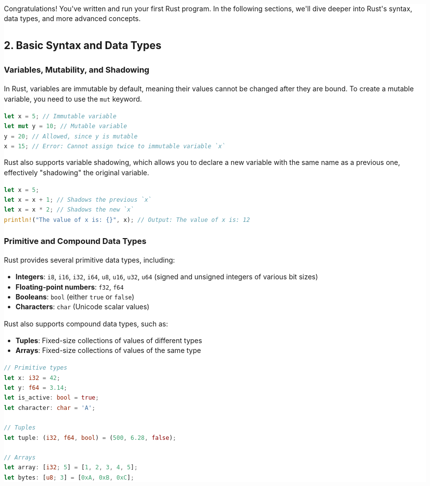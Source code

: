 Congratulations! You've written and run your first Rust program. In the following sections, we'll dive deeper into Rust's syntax, data types, and more advanced concepts.

## 2. Basic Syntax and Data Types

### Variables, Mutability, and Shadowing

In Rust, variables are immutable by default, meaning their values cannot be changed after they are bound. To create a mutable variable, you need to use the `mut` keyword.

```rust
let x = 5; // Immutable variable
let mut y = 10; // Mutable variable
y = 20; // Allowed, since y is mutable
x = 15; // Error: Cannot assign twice to immutable variable `x`
```

Rust also supports variable shadowing, which allows you to declare a new variable with the same name as a previous one, effectively "shadowing" the original variable.

```rust
let x = 5;
let x = x + 1; // Shadows the previous `x`
let x = x * 2; // Shadows the new `x`
println!("The value of x is: {}", x); // Output: The value of x is: 12
```

### Primitive and Compound Data Types

Rust provides several primitive data types, including:

- **Integers**: `i8`, `i16`, `i32`, `i64`, `u8`, `u16`, `u32`, `u64` (signed and unsigned integers of various bit sizes)
- **Floating-point numbers**: `f32`, `f64`
- **Booleans**: `bool` (either `true` or `false`)
- **Characters**: `char` (Unicode scalar values)

Rust also supports compound data types, such as:

- **Tuples**: Fixed-size collections of values of different types
- **Arrays**: Fixed-size collections of values of the same type

```rust
// Primitive types
let x: i32 = 42;
let y: f64 = 3.14;
let is_active: bool = true;
let character: char = 'A';

// Tuples
let tuple: (i32, f64, bool) = (500, 6.28, false);

// Arrays
let array: [i32; 5] = [1, 2, 3, 4, 5];
let bytes: [u8; 3] = [0xA, 0xB, 0xC];
```

